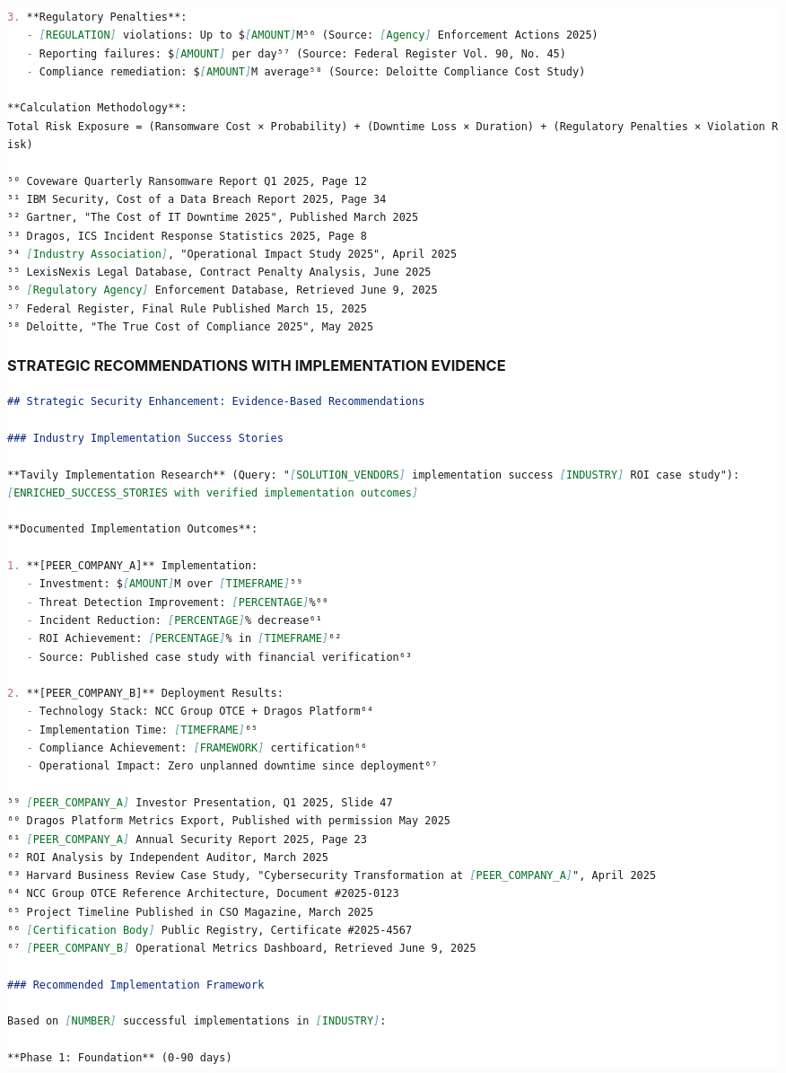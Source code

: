 ```markdown
3. **Regulatory Penalties**:
   - [REGULATION] violations: Up to $[AMOUNT]M⁵⁶ (Source: [Agency] Enforcement Actions 2025)
   - Reporting failures: $[AMOUNT] per day⁵⁷ (Source: Federal Register Vol. 90, No. 45)
   - Compliance remediation: $[AMOUNT]M average⁵⁸ (Source: Deloitte Compliance Cost Study)

**Calculation Methodology**:
Total Risk Exposure = (Ransomware Cost × Probability) + (Downtime Loss × Duration) + (Regulatory Penalties × Violation Risk)

⁵⁰ Coveware Quarterly Ransomware Report Q1 2025, Page 12
⁵¹ IBM Security, Cost of a Data Breach Report 2025, Page 34
⁵² Gartner, "The Cost of IT Downtime 2025", Published March 2025
⁵³ Dragos, ICS Incident Response Statistics 2025, Page 8
⁵⁴ [Industry Association], "Operational Impact Study 2025", April 2025
⁵⁵ LexisNexis Legal Database, Contract Penalty Analysis, June 2025
⁵⁶ [Regulatory Agency] Enforcement Database, Retrieved June 9, 2025
⁵⁷ Federal Register, Final Rule Published March 15, 2025
⁵⁸ Deloitte, "The True Cost of Compliance 2025", May 2025
```

### **STRATEGIC RECOMMENDATIONS WITH IMPLEMENTATION EVIDENCE**

```markdown
## Strategic Security Enhancement: Evidence-Based Recommendations

### Industry Implementation Success Stories

**Tavily Implementation Research** (Query: "[SOLUTION_VENDORS] implementation success [INDUSTRY] ROI case study"):
[ENRICHED_SUCCESS_STORIES with verified implementation outcomes]

**Documented Implementation Outcomes**:

1. **[PEER_COMPANY_A]** Implementation:
   - Investment: $[AMOUNT]M over [TIMEFRAME]⁵⁹
   - Threat Detection Improvement: [PERCENTAGE]%⁶⁰
   - Incident Reduction: [PERCENTAGE]% decrease⁶¹
   - ROI Achievement: [PERCENTAGE]% in [TIMEFRAME]⁶²
   - Source: Published case study with financial verification⁶³

2. **[PEER_COMPANY_B]** Deployment Results:
   - Technology Stack: NCC Group OTCE + Dragos Platform⁶⁴
   - Implementation Time: [TIMEFRAME]⁶⁵
   - Compliance Achievement: [FRAMEWORK] certification⁶⁶
   - Operational Impact: Zero unplanned downtime since deployment⁶⁷

⁵⁹ [PEER_COMPANY_A] Investor Presentation, Q1 2025, Slide 47
⁶⁰ Dragos Platform Metrics Export, Published with permission May 2025
⁶¹ [PEER_COMPANY_A] Annual Security Report 2025, Page 23
⁶² ROI Analysis by Independent Auditor, March 2025
⁶³ Harvard Business Review Case Study, "Cybersecurity Transformation at [PEER_COMPANY_A]", April 2025
⁶⁴ NCC Group OTCE Reference Architecture, Document #2025-0123
⁶⁵ Project Timeline Published in CSO Magazine, March 2025
⁶⁶ [Certification Body] Public Registry, Certificate #2025-4567
⁶⁷ [PEER_COMPANY_B] Operational Metrics Dashboard, Retrieved June 9, 2025

### Recommended Implementation Framework

Based on [NUMBER] successful implementations in [INDUSTRY]:

**Phase 1: Foundation** (0-90 days)
```